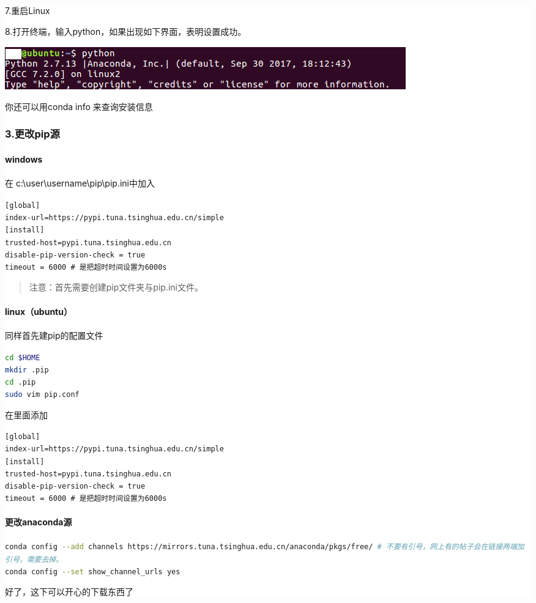 7.重启Linux

8.打开终端，输入python，如果出现如下界面，表明设置成功。

![img](./images/20171026100659839.png)

你还可以用conda info 来查询安装信息

### 3.更改pip源

#### windows
在 c:\user\username\pip\pip.ini中加入
```
[global]
index-url=https://pypi.tuna.tsinghua.edu.cn/simple 
[install]  
trusted-host=pypi.tuna.tsinghua.edu.cn
disable-pip-version-check = true  
timeout = 6000 # 是把超时时间设置为6000s
```

>注意：首先需要创建pip文件夹与pip.ini文件。

#### linux（ubuntu）

同样首先建pip的配置文件

```bash
cd $HOME  
mkdir .pip  
cd .pip
sudo vim pip.conf  
```
在里面添加
```
[global]  
index-url=https://pypi.tuna.tsinghua.edu.cn/simple
[install]  
trusted-host=pypi.tuna.tsinghua.edu.cn 
disable-pip-version-check = true  
timeout = 6000 # 是把超时时间设置为6000s
```


#### 更改anaconda源
```bash
conda config --add channels https://mirrors.tuna.tsinghua.edu.cn/anaconda/pkgs/free/ # 不要有引号，网上有的帖子会在链接两端加引号，需要去掉。
conda config --set show_channel_urls yes
```
好了，这下可以开心的下载东西了
